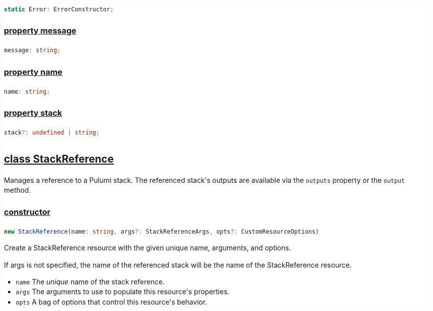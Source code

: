 ```typescript
static Error: ErrorConstructor;
```

<h3 class="pdoc-member-header">
<a class="pdoc-child-name" href="https://github.com/pulumi/pulumi/blob/master/sdk/nodejs//home/matell/go/src/github.com/pulumi/docs/node_modules/typedoc/node_modules/typescript/lib/lib.es5.d.ts#L904">property message</a>
</h3>

```typescript
message: string;
```

<h3 class="pdoc-member-header">
<a class="pdoc-child-name" href="https://github.com/pulumi/pulumi/blob/master/sdk/nodejs//home/matell/go/src/github.com/pulumi/docs/node_modules/typedoc/node_modules/typescript/lib/lib.es5.d.ts#L903">property name</a>
</h3>

```typescript
name: string;
```

<h3 class="pdoc-member-header">
<a class="pdoc-child-name" href="https://github.com/pulumi/pulumi/blob/master/sdk/nodejs//home/matell/go/src/github.com/pulumi/docs/node_modules/typedoc/node_modules/typescript/lib/lib.es5.d.ts#L905">property stack</a>
</h3>

```typescript
stack?: undefined | string;
```

<h2 class="pdoc-module-header" id="StackReference">
<a class="pdoc-member-name" href="https://github.com/pulumi/pulumi/blob/master/sdk/nodejs/stackReference.ts#L21">class StackReference</a>
</h2>

Manages a reference to a Pulumi stack. The referenced stack's outputs are available via the
`outputs` property or the `output` method.

<h3 class="pdoc-member-header">
<a class="pdoc-child-name" href="https://github.com/pulumi/pulumi/blob/master/sdk/nodejs/stackReference.ts#L30">constructor</a>
</h3>

```typescript
new StackReference(name: string, args?: StackReferenceArgs, opts?: CustomResourceOptions)
```


Create a StackReference resource with the given unique name, arguments, and options.

If args is not specified, the name of the referenced stack will be the name of the StackReference resource.

* `name` The _unique_ name of the stack reference.
* `args` The arguments to use to populate this resource&#39;s properties.
* `opts` A bag of options that control this resource&#39;s behavior.
